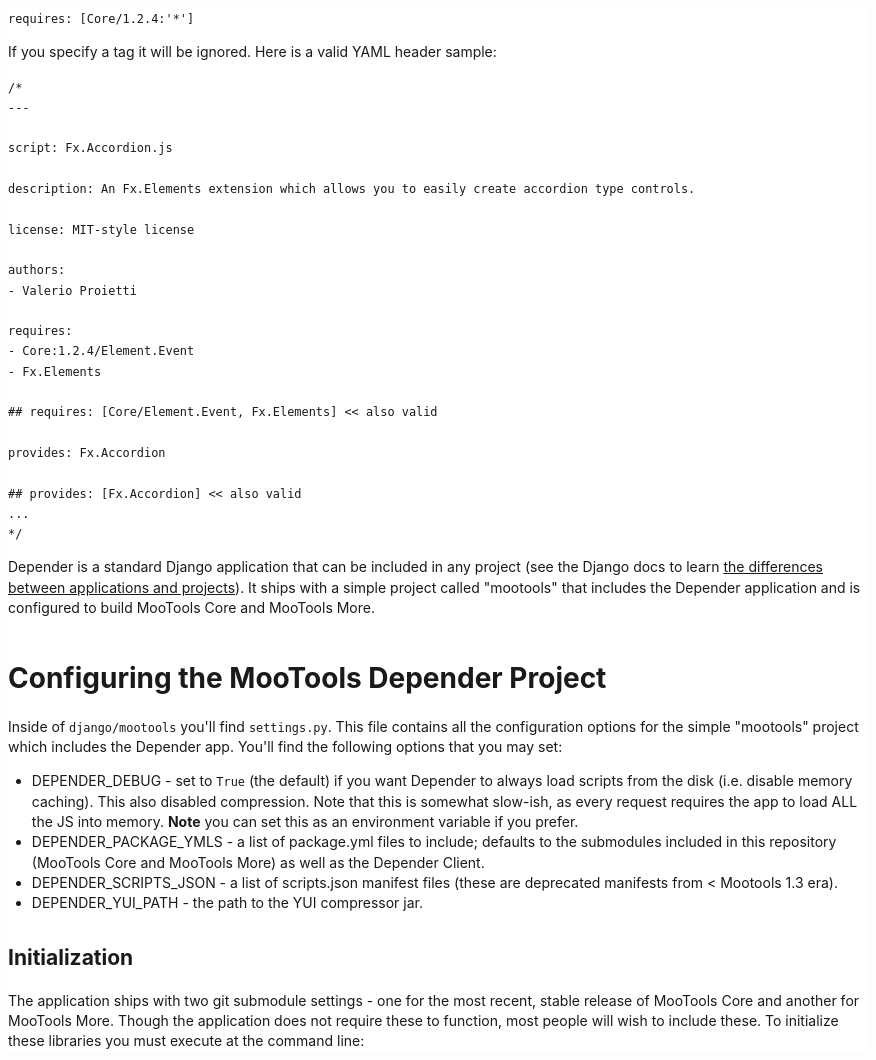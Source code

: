	requires: [Core/1.2.4:'*']

If you specify a tag it will be ignored. Here is a valid YAML header sample:

	/*
	---

	script: Fx.Accordion.js

	description: An Fx.Elements extension which allows you to easily create accordion type controls.

	license: MIT-style license

	authors:
	- Valerio Proietti

	requires:
	- Core:1.2.4/Element.Event
	- Fx.Elements
	
	## requires: [Core/Element.Event, Fx.Elements] << also valid

	provides: Fx.Accordion

	## provides: [Fx.Accordion] << also valid
	...
	*/

Depender is a standard Django application that can be included in any project (see the Django docs to learn [the differences between applications and projects](http://docs.djangoproject.com/en/dev/intro/tutorial01/#creating-a-project)). It ships with a simple project called "mootools" that includes the Depender application and is configured to build MooTools Core and MooTools More.

Configuring the MooTools Depender Project
========================================

Inside of `django/mootools` you'll find `settings.py`. This file contains all the configuration options for the simple "mootools" project which includes the Depender app. You'll find the following options that you may set:

 - DEPENDER_DEBUG - set to `True` (the default) if you want Depender to always load scripts from the disk (i.e. disable memory caching). This also disabled compression. Note that this is somewhat slow-ish, as every request requires the app to load ALL the JS into memory. **Note** you can set this as an environment variable if you prefer.
 - DEPENDER_PACKAGE_YMLS - a list of package.yml files to include; defaults to the submodules included in this repository (MooTools Core and MooTools More) as well as the Depender Client.
 - DEPENDER_SCRIPTS_JSON - a list of scripts.json manifest files (these are deprecated manifests from < Mootools 1.3 era).
 - DEPENDER_YUI_PATH - the path to the YUI compressor jar.

Initialization
--------------
The application ships with two git submodule settings - one for the most recent, stable release of MooTools Core and another for MooTools More. Though the application does not require these to function, most people will wish to include these. To initialize these libraries you must execute at the command line:
